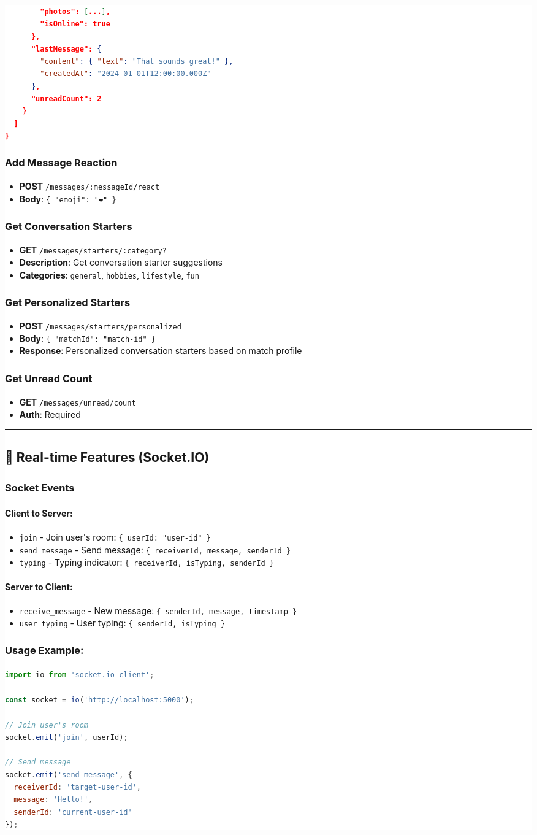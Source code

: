 ```json
        "photos": [...],
        "isOnline": true
      },
      "lastMessage": {
        "content": { "text": "That sounds great!" },
        "createdAt": "2024-01-01T12:00:00.000Z"
      },
      "unreadCount": 2
    }
  ]
}
```

### Add Message Reaction
- **POST** `/messages/:messageId/react`
- **Body**: `{ "emoji": "❤️" }`

### Get Conversation Starters
- **GET** `/messages/starters/:category?`
- **Description**: Get conversation starter suggestions
- **Categories**: `general`, `hobbies`, `lifestyle`, `fun`

### Get Personalized Starters
- **POST** `/messages/starters/personalized`
- **Body**: `{ "matchId": "match-id" }`
- **Response**: Personalized conversation starters based on match profile

### Get Unread Count
- **GET** `/messages/unread/count`
- **Auth**: Required

---

## 🔄 Real-time Features (Socket.IO)

### Socket Events

#### Client to Server:
- `join` - Join user's room: `{ userId: "user-id" }`
- `send_message` - Send message: `{ receiverId, message, senderId }`
- `typing` - Typing indicator: `{ receiverId, isTyping, senderId }`

#### Server to Client:
- `receive_message` - New message: `{ senderId, message, timestamp }`
- `user_typing` - User typing: `{ senderId, isTyping }`

### Usage Example:
```javascript
import io from 'socket.io-client';

const socket = io('http://localhost:5000');

// Join user's room
socket.emit('join', userId);

// Send message
socket.emit('send_message', {
  receiverId: 'target-user-id',
  message: 'Hello!',
  senderId: 'current-user-id'
});
```